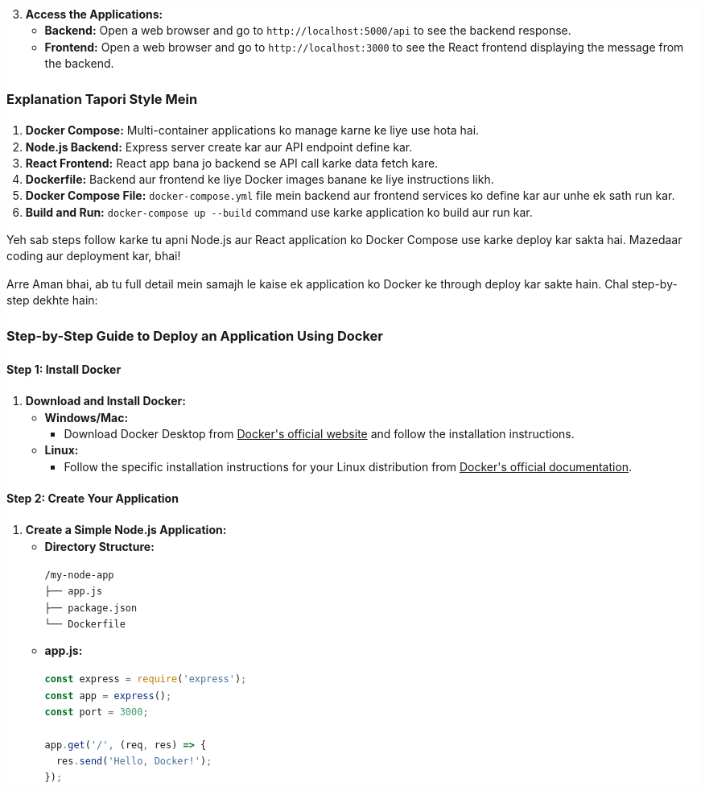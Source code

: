 3. **Access the Applications:**
   - **Backend:** Open a web browser and go to `http://localhost:5000/api` to see the backend response.
   - **Frontend:** Open a web browser and go to `http://localhost:3000` to see the React frontend displaying the message from the backend.

### Explanation Tapori Style Mein

1. **Docker Compose:** Multi-container applications ko manage karne ke liye use hota hai.
2. **Node.js Backend:** Express server create kar aur API endpoint define kar.
3. **React Frontend:** React app bana jo backend se API call karke data fetch kare.
4. **Dockerfile:** Backend aur frontend ke liye Docker images banane ke liye instructions likh.
5. **Docker Compose File:** `docker-compose.yml` file mein backend aur frontend services ko define kar aur unhe ek sath run kar.
6. **Build and Run:** `docker-compose up --build` command use karke application ko build aur run kar.

Yeh sab steps follow karke tu apni Node.js aur React application ko Docker Compose use karke deploy kar sakta hai. Mazedaar coding aur deployment kar, bhai!


Arre Aman bhai, ab tu full detail mein samajh le kaise ek application ko Docker ke through deploy kar sakte hain. Chal step-by-step dekhte hain:

### Step-by-Step Guide to Deploy an Application Using Docker

#### **Step 1: Install Docker**

1. **Download and Install Docker:**
   - **Windows/Mac:**
     - Download Docker Desktop from [Docker's official website](https://www.docker.com/products/docker-desktop) and follow the installation instructions.
   - **Linux:**
     - Follow the specific installation instructions for your Linux distribution from [Docker's official documentation](https://docs.docker.com/engine/install/).

#### **Step 2: Create Your Application**

1. **Create a Simple Node.js Application:**
   - **Directory Structure:**
     ```plaintext
     /my-node-app
     ├── app.js
     ├── package.json
     └── Dockerfile
     ```
   - **app.js:**
     ```javascript
     const express = require('express');
     const app = express();
     const port = 3000;

     app.get('/', (req, res) => {
       res.send('Hello, Docker!');
     });
